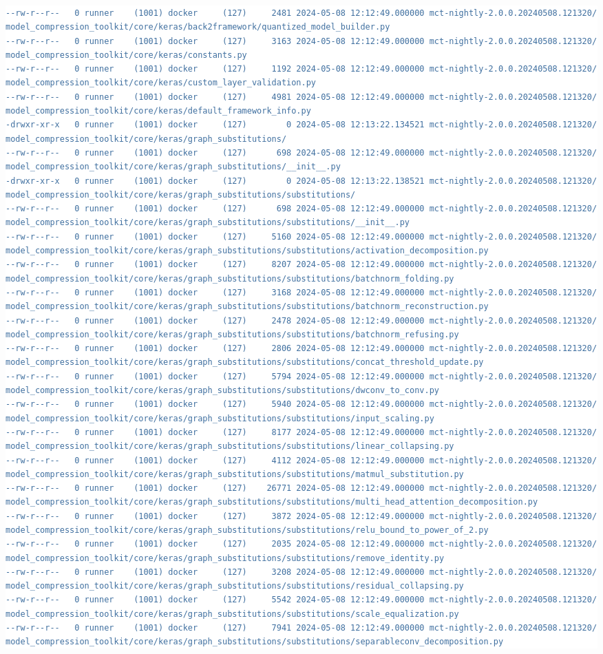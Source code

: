 ```diff
--rw-r--r--   0 runner    (1001) docker     (127)     2481 2024-05-08 12:12:49.000000 mct-nightly-2.0.0.20240508.121320/model_compression_toolkit/core/keras/back2framework/quantized_model_builder.py
--rw-r--r--   0 runner    (1001) docker     (127)     3163 2024-05-08 12:12:49.000000 mct-nightly-2.0.0.20240508.121320/model_compression_toolkit/core/keras/constants.py
--rw-r--r--   0 runner    (1001) docker     (127)     1192 2024-05-08 12:12:49.000000 mct-nightly-2.0.0.20240508.121320/model_compression_toolkit/core/keras/custom_layer_validation.py
--rw-r--r--   0 runner    (1001) docker     (127)     4981 2024-05-08 12:12:49.000000 mct-nightly-2.0.0.20240508.121320/model_compression_toolkit/core/keras/default_framework_info.py
-drwxr-xr-x   0 runner    (1001) docker     (127)        0 2024-05-08 12:13:22.134521 mct-nightly-2.0.0.20240508.121320/model_compression_toolkit/core/keras/graph_substitutions/
--rw-r--r--   0 runner    (1001) docker     (127)      698 2024-05-08 12:12:49.000000 mct-nightly-2.0.0.20240508.121320/model_compression_toolkit/core/keras/graph_substitutions/__init__.py
-drwxr-xr-x   0 runner    (1001) docker     (127)        0 2024-05-08 12:13:22.138521 mct-nightly-2.0.0.20240508.121320/model_compression_toolkit/core/keras/graph_substitutions/substitutions/
--rw-r--r--   0 runner    (1001) docker     (127)      698 2024-05-08 12:12:49.000000 mct-nightly-2.0.0.20240508.121320/model_compression_toolkit/core/keras/graph_substitutions/substitutions/__init__.py
--rw-r--r--   0 runner    (1001) docker     (127)     5160 2024-05-08 12:12:49.000000 mct-nightly-2.0.0.20240508.121320/model_compression_toolkit/core/keras/graph_substitutions/substitutions/activation_decomposition.py
--rw-r--r--   0 runner    (1001) docker     (127)     8207 2024-05-08 12:12:49.000000 mct-nightly-2.0.0.20240508.121320/model_compression_toolkit/core/keras/graph_substitutions/substitutions/batchnorm_folding.py
--rw-r--r--   0 runner    (1001) docker     (127)     3168 2024-05-08 12:12:49.000000 mct-nightly-2.0.0.20240508.121320/model_compression_toolkit/core/keras/graph_substitutions/substitutions/batchnorm_reconstruction.py
--rw-r--r--   0 runner    (1001) docker     (127)     2478 2024-05-08 12:12:49.000000 mct-nightly-2.0.0.20240508.121320/model_compression_toolkit/core/keras/graph_substitutions/substitutions/batchnorm_refusing.py
--rw-r--r--   0 runner    (1001) docker     (127)     2806 2024-05-08 12:12:49.000000 mct-nightly-2.0.0.20240508.121320/model_compression_toolkit/core/keras/graph_substitutions/substitutions/concat_threshold_update.py
--rw-r--r--   0 runner    (1001) docker     (127)     5794 2024-05-08 12:12:49.000000 mct-nightly-2.0.0.20240508.121320/model_compression_toolkit/core/keras/graph_substitutions/substitutions/dwconv_to_conv.py
--rw-r--r--   0 runner    (1001) docker     (127)     5940 2024-05-08 12:12:49.000000 mct-nightly-2.0.0.20240508.121320/model_compression_toolkit/core/keras/graph_substitutions/substitutions/input_scaling.py
--rw-r--r--   0 runner    (1001) docker     (127)     8177 2024-05-08 12:12:49.000000 mct-nightly-2.0.0.20240508.121320/model_compression_toolkit/core/keras/graph_substitutions/substitutions/linear_collapsing.py
--rw-r--r--   0 runner    (1001) docker     (127)     4112 2024-05-08 12:12:49.000000 mct-nightly-2.0.0.20240508.121320/model_compression_toolkit/core/keras/graph_substitutions/substitutions/matmul_substitution.py
--rw-r--r--   0 runner    (1001) docker     (127)    26771 2024-05-08 12:12:49.000000 mct-nightly-2.0.0.20240508.121320/model_compression_toolkit/core/keras/graph_substitutions/substitutions/multi_head_attention_decomposition.py
--rw-r--r--   0 runner    (1001) docker     (127)     3872 2024-05-08 12:12:49.000000 mct-nightly-2.0.0.20240508.121320/model_compression_toolkit/core/keras/graph_substitutions/substitutions/relu_bound_to_power_of_2.py
--rw-r--r--   0 runner    (1001) docker     (127)     2035 2024-05-08 12:12:49.000000 mct-nightly-2.0.0.20240508.121320/model_compression_toolkit/core/keras/graph_substitutions/substitutions/remove_identity.py
--rw-r--r--   0 runner    (1001) docker     (127)     3208 2024-05-08 12:12:49.000000 mct-nightly-2.0.0.20240508.121320/model_compression_toolkit/core/keras/graph_substitutions/substitutions/residual_collapsing.py
--rw-r--r--   0 runner    (1001) docker     (127)     5542 2024-05-08 12:12:49.000000 mct-nightly-2.0.0.20240508.121320/model_compression_toolkit/core/keras/graph_substitutions/substitutions/scale_equalization.py
--rw-r--r--   0 runner    (1001) docker     (127)     7941 2024-05-08 12:12:49.000000 mct-nightly-2.0.0.20240508.121320/model_compression_toolkit/core/keras/graph_substitutions/substitutions/separableconv_decomposition.py
```